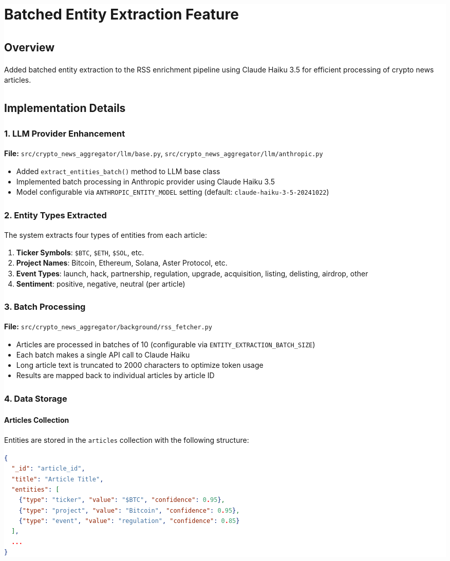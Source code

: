 # Batched Entity Extraction Feature

## Overview
Added batched entity extraction to the RSS enrichment pipeline using Claude Haiku 3.5 for efficient processing of crypto news articles.

## Implementation Details

### 1. LLM Provider Enhancement
**File:** `src/crypto_news_aggregator/llm/base.py`, `src/crypto_news_aggregator/llm/anthropic.py`

- Added `extract_entities_batch()` method to LLM base class
- Implemented batch processing in Anthropic provider using Claude Haiku 3.5
- Model configurable via `ANTHROPIC_ENTITY_MODEL` setting (default: `claude-haiku-3-5-20241022`)

### 2. Entity Types Extracted
The system extracts four types of entities from each article:

1. **Ticker Symbols**: `$BTC`, `$ETH`, `$SOL`, etc.
2. **Project Names**: Bitcoin, Ethereum, Solana, Aster Protocol, etc.
3. **Event Types**: launch, hack, partnership, regulation, upgrade, acquisition, listing, delisting, airdrop, other
4. **Sentiment**: positive, negative, neutral (per article)

### 3. Batch Processing
**File:** `src/crypto_news_aggregator/background/rss_fetcher.py`

- Articles are processed in batches of 10 (configurable via `ENTITY_EXTRACTION_BATCH_SIZE`)
- Each batch makes a single API call to Claude Haiku
- Long article text is truncated to 2000 characters to optimize token usage
- Results are mapped back to individual articles by article ID

### 4. Data Storage

#### Articles Collection
Entities are stored in the `articles` collection with the following structure:
```json
{
  "_id": "article_id",
  "title": "Article Title",
  "entities": [
    {"type": "ticker", "value": "$BTC", "confidence": 0.95},
    {"type": "project", "value": "Bitcoin", "confidence": 0.95},
    {"type": "event", "value": "regulation", "confidence": 0.85}
  ],
  ...
}
```
